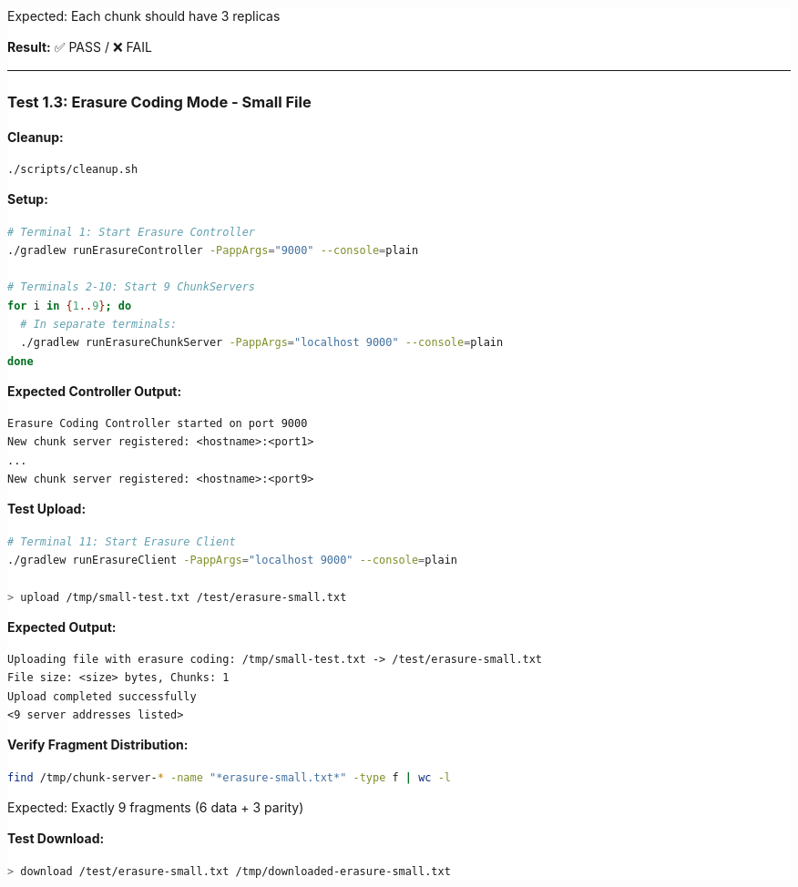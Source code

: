 Expected: Each chunk should have 3 replicas

**Result:** ✅ PASS / ❌ FAIL

---

### Test 1.3: Erasure Coding Mode - Small File

**Cleanup:**
```bash
./scripts/cleanup.sh
```

**Setup:**
```bash
# Terminal 1: Start Erasure Controller
./gradlew runErasureController -PappArgs="9000" --console=plain

# Terminals 2-10: Start 9 ChunkServers
for i in {1..9}; do
  # In separate terminals:
  ./gradlew runErasureChunkServer -PappArgs="localhost 9000" --console=plain
done
```

**Expected Controller Output:**
```
Erasure Coding Controller started on port 9000
New chunk server registered: <hostname>:<port1>
...
New chunk server registered: <hostname>:<port9>
```

**Test Upload:**
```bash
# Terminal 11: Start Erasure Client
./gradlew runErasureClient -PappArgs="localhost 9000" --console=plain

> upload /tmp/small-test.txt /test/erasure-small.txt
```

**Expected Output:**
```
Uploading file with erasure coding: /tmp/small-test.txt -> /test/erasure-small.txt
File size: <size> bytes, Chunks: 1
Upload completed successfully
<9 server addresses listed>
```

**Verify Fragment Distribution:**
```bash
find /tmp/chunk-server-* -name "*erasure-small.txt*" -type f | wc -l
```

Expected: Exactly 9 fragments (6 data + 3 parity)

**Test Download:**
```bash
> download /test/erasure-small.txt /tmp/downloaded-erasure-small.txt
```
